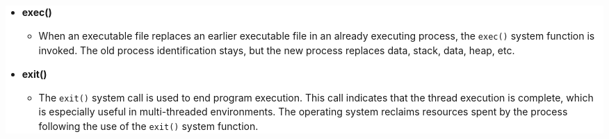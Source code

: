 - **exec()**
  - When an executable file replaces an earlier executable file in an already executing process, the `exec()` system function is invoked. The old process identification stays, but the new process replaces data, stack, data, heap, etc.

- **exit()**
  - The `exit()` system call is used to end program execution. This call indicates that the thread execution is complete, which is especially useful in multi-threaded environments. The operating system reclaims resources spent by the process following the use of the `exit()` system function.
